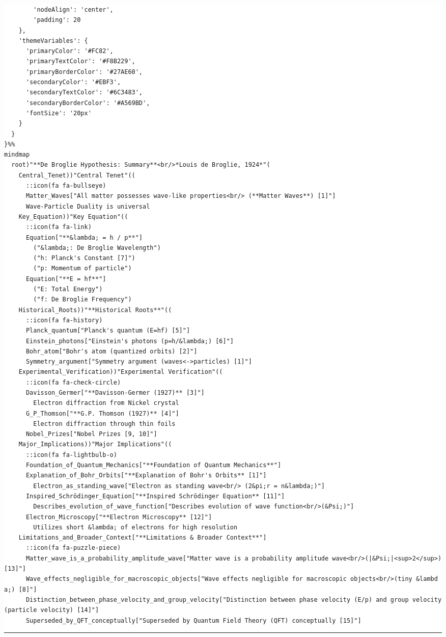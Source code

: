 ```mermaid
	    'nodeAlign': 'center',
	    'padding': 20
    },
    'themeVariables': {
      'primaryColor': '#FC82',
      'primaryTextColor': '#F8B229',
      'primaryBorderColor': '#27AE60',
      'secondaryColor': '#EBF3',
      'secondaryTextColor': '#6C3483',
      'secondaryBorderColor': '#A569BD',
      'fontSize': '20px'
    }
  }
}%%
mindmap
  root)"**De Broglie Hypothesis: Summary**<br/>*Louis de Broglie, 1924*"(
    Central_Tenet))"Central Tenet"((
      ::icon(fa fa-bullseye)
      Matter_Waves["All matter possesses wave-like properties<br/> (**Matter Waves**) [1]"]
      Wave-Particle Duality is universal
    Key_Equation))"Key Equation"((
      ::icon(fa fa-link)
      Equation["**&lambda; = h / p**"]
        ("&lambda;: De Broglie Wavelength")
        ("h: Planck's Constant [7]")
        ("p: Momentum of particle")
      Equation["**E = hf**"]
        ("E: Total Energy")
        ("f: De Broglie Frequency")
    Historical_Roots))"**Historical Roots**"((
      ::icon(fa fa-history)
      Planck_quantum["Planck's quantum (E=hf) [5]"]
      Einstein_photons["Einstein's photons (p=h/&lambda;) [6]"]
      Bohr_atom["Bohr's atom (quantized orbits) [2]"]
      Symmetry_argument["Symmetry argument (waves<->particles) [1]"]
    Experimental_Verification))"Experimental Verification"((
      ::icon(fa fa-check-circle)
      Davisson_Germer["**Davisson-Germer (1927)** [3]"]
        Electron diffraction from Nickel crystal
      G_P_Thomson["**G.P. Thomson (1927)** [4]"]
        Electron diffraction through thin foils
      Nobel_Prizes["Nobel Prizes [9, 10]"]
    Major_Implications))"Major Implications"((
      ::icon(fa fa-lightbulb-o)
      Foundation_of_Quantum_Mechanics["**Foundation of Quantum Mechanics**"]
      Explanation_of_Bohr_Orbits["**Explanation of Bohr's Orbits** [1]"]
        Electron_as_standing_wave["Electron as standing wave<br/> (2&pi;r = n&lambda;)"]
      Inspired_Schrödinger_Equation["**Inspired Schrödinger Equation** [11]"]
        Describes_evolution_of_wave_function["Describes evolution of wave function<br/>(&Psi;)"]
      Electron_Microscopy["**Electron Microscopy** [12]"]
        Utilizes short &lambda; of electrons for high resolution
    Limitations_and_Broader_Context["**Limitations & Broader Context**"]
      ::icon(fa fa-puzzle-piece)
      Matter_wave_is_a_probability_amplitude_wave["Matter wave is a probability amplitude wave<br/>(|&Psi;|<sup>2</sup>) [13]"]
      Wave_effects_negligible_for_macroscopic_objects["Wave effects negligible for macroscopic objects<br/>(tiny &lambda;) [8]"]
      Distinction_between_phase_velocity_and_group_velocity["Distinction between phase velocity (E/p) and group velocity (particle velocity) [14]"]
      Superseded_by_QFT_conceptually["Superseded by Quantum Field Theory (QFT) conceptually [15]"]
```

---

[^1]: De Broglie, L. (1925). Recherches sur la théorie des quanta (Researches on the quantum theory). *Annales de Physique*, 10(3), 22-128. (English translation available: L. de Broglie, "On the Theory of Quanta," *Ann. Found. Louis de Broglie*, **17**, 1992). (Original PhD Thesis, 1924).
[^2]: Bohr, N. (1913). On the Constitution of Atoms and Molecules, Part I. *Philosophical Magazine*, 26(151), 1-25.
[^3]: Davisson, C. J., & Germer, L. H. (1927). Diffraction of Electrons by a Crystal of Nickel. *Physical Review*, 30(6), 705-740. (A public domain version may be found through university archives or APS public access initiatives).
[^4]: Thomson, G. P. (1927). The Diffraction of Cathode Rays by Thin Films of Platinum. *Nature*, 119(3007), 890. (Also published more extensively in *Proc. Roy. Soc. A*, **117**, 600-609 (1928) "Experiments on the Diffraction of Cathode Rays").
[^5]: Planck, M. (1901). Ueber das Gesetz der Energieverteilung im Normalspectrum. *Annalen der Physik*, 309(3), 553-563.
[^6]: Einstein, A. (1905). Über einen die Erzeugung und Verwandlung des Lichtes betreffenden heuristischen Gesichtspunkt. *Annalen der Physik*, 322(6), 132-148.
[^7]: National Institute of Standards and Technology (NIST). (2019). CODATA Value: Planck constant. *NIST Physical Measurement Laboratory*. Retrieved from [https://physics.nist.gov/cgi-bin/cuu/Value?h](https://physics.nist.gov/cgi-bin/cuu/Value?h)
[^8]: Eisberg, R., & Resnick, R. (1985). *Quantum Physics of Atoms, Molecules, Solids, Nuclei, and Particles* (2nd ed.). John Wiley & Sons.
[^9]: The Nobel Prize in Physics 1929. *NobelPrize.org*. Nobel Prize Outreach AB 2023. Retrieved from [https://www.nobelprize.org/prizes/physics/1929/summary/](https://www.nobelprize.org/prizes/physics/1929/summary/)
[^10]: The Nobel Prize in Physics 1937. *NobelPrize.org*. Nobel Prize Outreach AB 2023. Retrieved from [https://www.nobelprize.org/prizes/physics/1937/summary/](https://www.nobelprize.org/prizes/physics/1937/summary/)
[^11]: Schrödinger, E. (1926). Quantisierung also Eigenwertproblem (Quantization as an Eigenvalue Problem). *Annalen der Physik*, 384(4), 361-376. (And subsequent papers in the series).
[^12]: Williams, D. B., & Carter, C. B. (2009). *Transmission Electron Microscopy: A Textbook for Materials Science* (2nd ed.). Springer.
[^13]: Born, M. (1926). Zur Quantenmechanik der Stoßvorgänge (On the Quantum Mechanics of Collision Processes). *Zeitschrift für Physik*, 37(12), 863-867.
[^14]: Griffiths, D. J., & Schroeter, D. F. (2018). *Introduction to Quantum Mechanics* (3rd ed.). Cambridge University Press. (See Chapter 2 on Wave Packets).
[^15]: Peskin, M. E., & Schroeder, D. V. (1995). *An Introduction to Quantum Field Theory*. Addison-Wesley Publishing Company (now CRC Press).